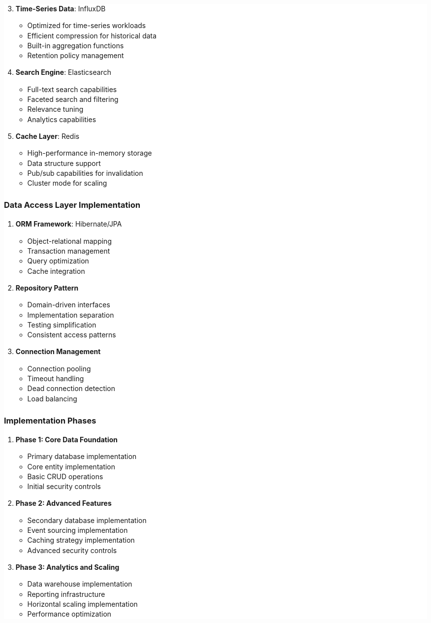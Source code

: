 3. **Time-Series Data**: InfluxDB
   - Optimized for time-series workloads
   - Efficient compression for historical data
   - Built-in aggregation functions
   - Retention policy management

4. **Search Engine**: Elasticsearch
   - Full-text search capabilities
   - Faceted search and filtering
   - Relevance tuning
   - Analytics capabilities

5. **Cache Layer**: Redis
   - High-performance in-memory storage
   - Data structure support
   - Pub/sub capabilities for invalidation
   - Cluster mode for scaling

### Data Access Layer Implementation

1. **ORM Framework**: Hibernate/JPA
   - Object-relational mapping
   - Transaction management
   - Query optimization
   - Cache integration

2. **Repository Pattern**
   - Domain-driven interfaces
   - Implementation separation
   - Testing simplification
   - Consistent access patterns

3. **Connection Management**
   - Connection pooling
   - Timeout handling
   - Dead connection detection
   - Load balancing

### Implementation Phases

1. **Phase 1: Core Data Foundation**
   - Primary database implementation
   - Core entity implementation
   - Basic CRUD operations
   - Initial security controls

2. **Phase 2: Advanced Features**
   - Secondary database implementation
   - Event sourcing implementation
   - Caching strategy implementation
   - Advanced security controls

3. **Phase 3: Analytics and Scaling**
   - Data warehouse implementation
   - Reporting infrastructure
   - Horizontal scaling implementation
   - Performance optimization
